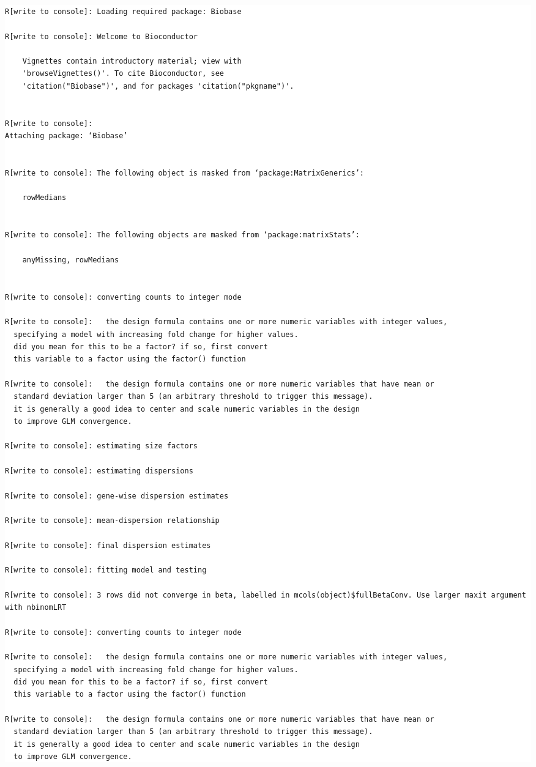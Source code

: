     
    R[write to console]: Loading required package: Biobase
    
    R[write to console]: Welcome to Bioconductor
    
        Vignettes contain introductory material; view with
        'browseVignettes()'. To cite Bioconductor, see
        'citation("Biobase")', and for packages 'citation("pkgname")'.
    
    
    R[write to console]: 
    Attaching package: ‘Biobase’
    
    
    R[write to console]: The following object is masked from ‘package:MatrixGenerics’:
    
        rowMedians
    
    
    R[write to console]: The following objects are masked from ‘package:matrixStats’:
    
        anyMissing, rowMedians
    
    
    R[write to console]: converting counts to integer mode
    
    R[write to console]:   the design formula contains one or more numeric variables with integer values,
      specifying a model with increasing fold change for higher values.
      did you mean for this to be a factor? if so, first convert
      this variable to a factor using the factor() function
    
    R[write to console]:   the design formula contains one or more numeric variables that have mean or
      standard deviation larger than 5 (an arbitrary threshold to trigger this message).
      it is generally a good idea to center and scale numeric variables in the design
      to improve GLM convergence.
    
    R[write to console]: estimating size factors
    
    R[write to console]: estimating dispersions
    
    R[write to console]: gene-wise dispersion estimates
    
    R[write to console]: mean-dispersion relationship
    
    R[write to console]: final dispersion estimates
    
    R[write to console]: fitting model and testing
    
    R[write to console]: 3 rows did not converge in beta, labelled in mcols(object)$fullBetaConv. Use larger maxit argument with nbinomLRT
    
    R[write to console]: converting counts to integer mode
    
    R[write to console]:   the design formula contains one or more numeric variables with integer values,
      specifying a model with increasing fold change for higher values.
      did you mean for this to be a factor? if so, first convert
      this variable to a factor using the factor() function
    
    R[write to console]:   the design formula contains one or more numeric variables that have mean or
      standard deviation larger than 5 (an arbitrary threshold to trigger this message).
      it is generally a good idea to center and scale numeric variables in the design
      to improve GLM convergence.
    